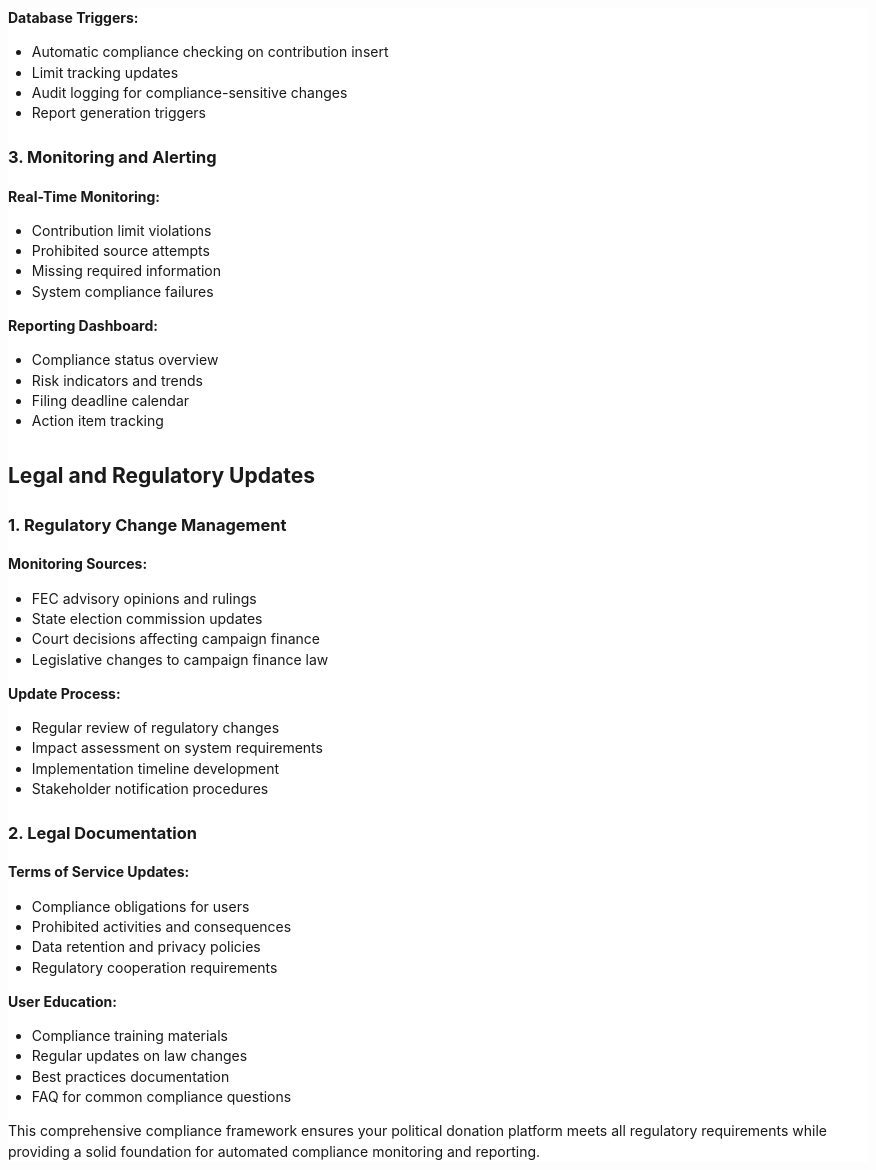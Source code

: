 **Database Triggers:**
- Automatic compliance checking on contribution insert
- Limit tracking updates
- Audit logging for compliance-sensitive changes
- Report generation triggers

### 3. Monitoring and Alerting

**Real-Time Monitoring:**
- Contribution limit violations
- Prohibited source attempts
- Missing required information
- System compliance failures

**Reporting Dashboard:**
- Compliance status overview
- Risk indicators and trends
- Filing deadline calendar
- Action item tracking

## Legal and Regulatory Updates

### 1. Regulatory Change Management

**Monitoring Sources:**
- FEC advisory opinions and rulings
- State election commission updates
- Court decisions affecting campaign finance
- Legislative changes to campaign finance law

**Update Process:**
- Regular review of regulatory changes
- Impact assessment on system requirements
- Implementation timeline development
- Stakeholder notification procedures

### 2. Legal Documentation

**Terms of Service Updates:**
- Compliance obligations for users
- Prohibited activities and consequences
- Data retention and privacy policies
- Regulatory cooperation requirements

**User Education:**
- Compliance training materials
- Regular updates on law changes
- Best practices documentation
- FAQ for common compliance questions

This comprehensive compliance framework ensures your political donation platform meets all regulatory requirements while providing a solid foundation for automated compliance monitoring and reporting.